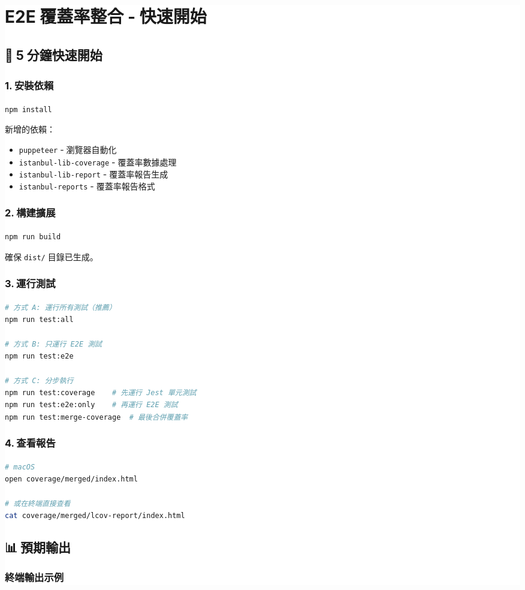 # E2E 覆蓋率整合 - 快速開始

## 🚀 5 分鐘快速開始

### 1. 安裝依賴

```bash
npm install
```

新增的依賴：
- `puppeteer` - 瀏覽器自動化
- `istanbul-lib-coverage` - 覆蓋率數據處理
- `istanbul-lib-report` - 覆蓋率報告生成
- `istanbul-reports` - 覆蓋率報告格式

### 2. 構建擴展

```bash
npm run build
```

確保 `dist/` 目錄已生成。

### 3. 運行測試

```bash
# 方式 A: 運行所有測試（推薦）
npm run test:all

# 方式 B: 只運行 E2E 測試
npm run test:e2e

# 方式 C: 分步執行
npm run test:coverage    # 先運行 Jest 單元測試
npm run test:e2e:only    # 再運行 E2E 測試
npm run test:merge-coverage  # 最後合併覆蓋率
```

### 4. 查看報告

```bash
# macOS
open coverage/merged/index.html

# 或在終端直接查看
cat coverage/merged/lcov-report/index.html
```

## 📊 預期輸出

### 終端輸出示例

